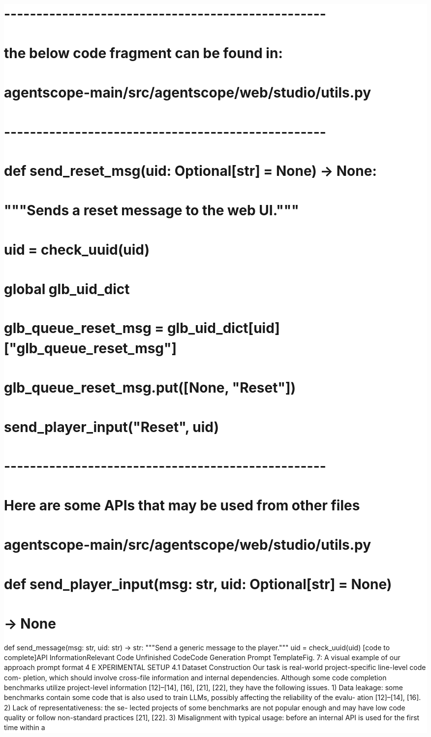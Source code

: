 # --------------------------------------------------
# the below code fragment can be found in:
# agentscope-main/src/agentscope/web/studio/utils.py
# --------------------------------------------------
# def send_reset_msg(uid: Optional[str] = None) -> None:
#     """Sends a reset message to the web UI."""
#     uid = check_uuid(uid)
#     global glb_uid_dict
#     glb_queue_reset_msg = glb_uid_dict[uid]["glb_queue_reset_msg"]
#     glb_queue_reset_msg.put([None, "**Reset**"])
#     send_player_input("**Reset**", uid)
# --------------------------------------------------
# Here are some APIs that may be used from other files
# agentscope-main/src/agentscope/web/studio/utils.py
# def send_player_input(msg: str, uid: Optional[str] = None)
#     -> None
def send_message(msg: str, uid: str) -> str:
    """Send a generic message to the player."""
    uid = check_uuid(uid)
    [code to complete]API InformationRelevant Code
Unfinished CodeCode Generation Prompt TemplateFig. 7: A visual example of our approach prompt format
4 E XPERIMENTAL SETUP
4.1 Dataset Construction
Our task is real-world project-specific line-level code com-
pletion, which should involve cross-file information and
internal dependencies. Although some code completion
benchmarks utilize project-level information [12]–[14], [16],
[21], [22], they have the following issues. 1) Data leakage:
some benchmarks contain some code that is also used to
train LLMs, possibly affecting the reliability of the evalu-
ation [12]–[14], [16]. 2) Lack of representativeness: the se-
lected projects of some benchmarks are not popular enough
and may have low code quality or follow non-standard
practices [21], [22]. 3) Misalignment with typical usage:
before an internal API is used for the first time within a